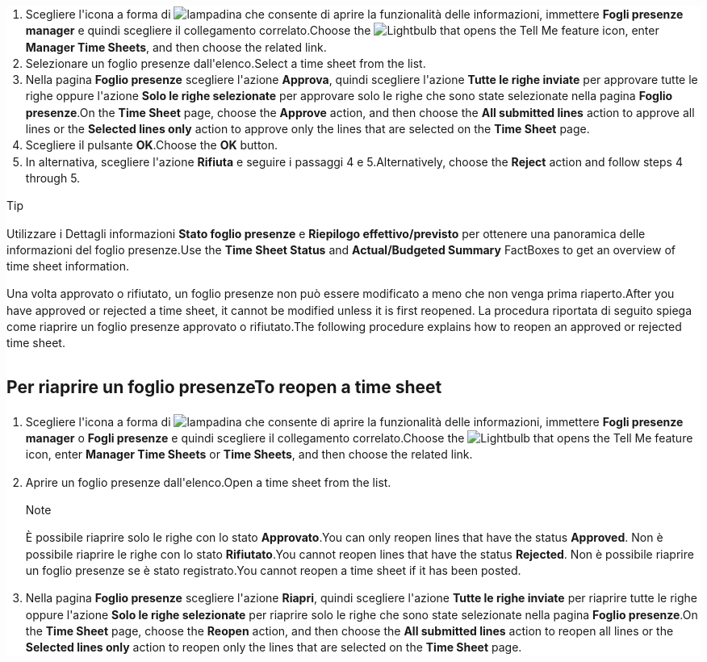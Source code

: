 1. <span data-ttu-id="62e41-168">Scegliere l'icona a forma di ![lampadina che consente di aprire la funzionalità delle informazioni](media/ui-search/search_small.png "Informazioni sull'operazione che si desidera eseguire"), immettere **Fogli presenze manager** e quindi scegliere il collegamento correlato.</span><span class="sxs-lookup"><span data-stu-id="62e41-168">Choose the ![Lightbulb that opens the Tell Me feature](media/ui-search/search_small.png "Tell me what you want to do") icon, enter **Manager Time Sheets**, and then choose the related link.</span></span>
2. <span data-ttu-id="62e41-169">Selezionare un foglio presenze dall'elenco.</span><span class="sxs-lookup"><span data-stu-id="62e41-169">Select a time sheet from the list.</span></span>  
3. <span data-ttu-id="62e41-170">Nella pagina **Foglio presenze** scegliere l'azione **Approva**, quindi scegliere l'azione **Tutte le righe inviate** per approvare tutte le righe oppure l'azione **Solo le righe selezionate** per approvare solo le righe che sono state selezionate nella pagina **Foglio presenze**.</span><span class="sxs-lookup"><span data-stu-id="62e41-170">On the **Time Sheet** page, choose the **Approve** action, and then choose the **All submitted lines** action to approve all lines or the **Selected lines only** action to approve only the lines that are selected on the **Time Sheet** page.</span></span>
4. <span data-ttu-id="62e41-171">Scegliere il pulsante **OK**.</span><span class="sxs-lookup"><span data-stu-id="62e41-171">Choose the **OK** button.</span></span>  
5. <span data-ttu-id="62e41-172">In alternativa, scegliere l'azione **Rifiuta** e seguire i passaggi 4 e 5.</span><span class="sxs-lookup"><span data-stu-id="62e41-172">Alternatively, choose the **Reject** action and follow steps 4 through 5.</span></span>  

> [!TIP]  
>   <span data-ttu-id="62e41-173">Utilizzare i Dettagli informazioni **Stato foglio presenze** e **Riepilogo effettivo/previsto** per ottenere una panoramica delle informazioni del foglio presenze.</span><span class="sxs-lookup"><span data-stu-id="62e41-173">Use the **Time Sheet Status** and **Actual/Budgeted Summary** FactBoxes to get an overview of time sheet information.</span></span>

<span data-ttu-id="62e41-174">Una volta approvato o rifiutato, un foglio presenze non può essere modificato a meno che non venga prima riaperto.</span><span class="sxs-lookup"><span data-stu-id="62e41-174">After you have approved or rejected a time sheet, it cannot be modified unless it is first reopened.</span></span> <span data-ttu-id="62e41-175">La procedura riportata di seguito spiega come riaprire un foglio presenze approvato o rifiutato.</span><span class="sxs-lookup"><span data-stu-id="62e41-175">The following procedure explains how to reopen an approved or rejected time sheet.</span></span>

## <a name="to-reopen-a-time-sheet"></a><span data-ttu-id="62e41-176">Per riaprire un foglio presenze</span><span class="sxs-lookup"><span data-stu-id="62e41-176">To reopen a time sheet</span></span>
1. <span data-ttu-id="62e41-177">Scegliere l'icona a forma di ![lampadina che consente di aprire la funzionalità delle informazioni](media/ui-search/search_small.png "Informazioni sull'operazione che si desidera eseguire"), immettere **Fogli presenze manager** o **Fogli presenze** e quindi scegliere il collegamento correlato.</span><span class="sxs-lookup"><span data-stu-id="62e41-177">Choose the ![Lightbulb that opens the Tell Me feature](media/ui-search/search_small.png "Tell me what you want to do") icon, enter **Manager Time Sheets** or **Time Sheets**, and then choose the related link.</span></span>
2. <span data-ttu-id="62e41-178">Aprire un foglio presenze dall'elenco.</span><span class="sxs-lookup"><span data-stu-id="62e41-178">Open a time sheet from the list.</span></span>  

    > [!NOTE]  
    >   <span data-ttu-id="62e41-179">È possibile riaprire solo le righe con lo stato **Approvato**.</span><span class="sxs-lookup"><span data-stu-id="62e41-179">You can only reopen lines that have the status **Approved**.</span></span> <span data-ttu-id="62e41-180">Non è possibile riaprire le righe con lo stato **Rifiutato**.</span><span class="sxs-lookup"><span data-stu-id="62e41-180">You cannot reopen lines that have the status **Rejected**.</span></span> <span data-ttu-id="62e41-181">Non è possibile riaprire un foglio presenze se è stato registrato.</span><span class="sxs-lookup"><span data-stu-id="62e41-181">You cannot reopen a time sheet if it has been posted.</span></span>  
3. <span data-ttu-id="62e41-182">Nella pagina **Foglio presenze** scegliere l'azione **Riapri**, quindi scegliere l'azione **Tutte le righe inviate** per riaprire tutte le righe oppure l'azione **Solo le righe selezionate** per riaprire solo le righe che sono state selezionate nella pagina **Foglio presenze**.</span><span class="sxs-lookup"><span data-stu-id="62e41-182">On the **Time Sheet** page, choose the **Reopen** action, and then choose the **All submitted lines** action to reopen all lines or the **Selected lines only** action to reopen only the lines that are selected on the **Time Sheet** page.</span></span>